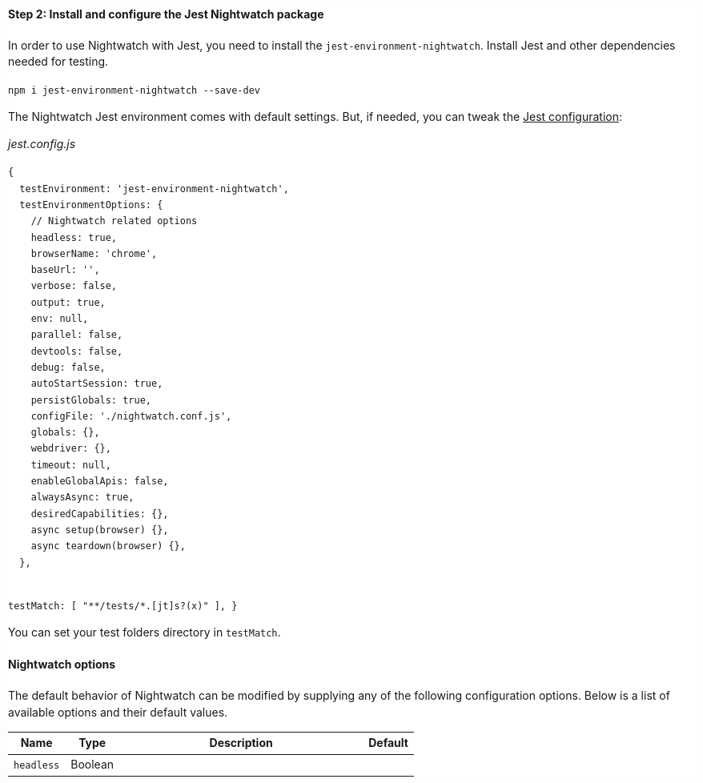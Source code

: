 #### Step 2: Install and configure the Jest Nightwatch package
In order to use Nightwatch with Jest, you need to install the  `jest-environment-nightwatch`. Install Jest and other dependencies needed for testing.

<div class="sample-test"><pre><code class="language-bash">npm i jest-environment-nightwatch --save-dev</code></pre></div>


The Nightwatch Jest environment comes with default settings. But, if needed, you can tweak the [Jest configuration](https://jestjs.io/docs/configuration):


<div class="sample-test"><i>jest.config.js</i>
<pre class="line-numbers"><code class="language-javascript">{
  testEnvironment: 'jest-environment-nightwatch',
  testEnvironmentOptions: {
    // Nightwatch related options
    headless: true,
    browserName: 'chrome',
    baseUrl: '',
    verbose: false,  
    output: true,
    env: null, 
    parallel: false,
    devtools: false,
    debug: false,
    autoStartSession: true,
    persistGlobals: true,
    configFile: './nightwatch.conf.js',
    globals: {}, 
    webdriver: {},
    timeout: null,
    enableGlobalApis: false,
    alwaysAsync: true,
    desiredCapabilities: {},
    async setup(browser) {},
    async teardown(browser) {},
  },

  testMatch: [
      "**/tests/*.[jt]s?(x)"
   ],
}</code></pre></div>

You can set your test folders directory in `testMatch`. 

#### Nightwatch options
The default behavior of Nightwatch can be modified by supplying any of the following configuration options. Below is a list of available options and their default values.


<div class="apimethod">
  <div class="table-responsive">
    <table class="table table-bordered table-striped">
      <thead>
      <tr>
        <th>Name</th>
        <th>Type</th>
        <th style="width: 60%;">Description</th>
        <th>Default</th>
      </tr>
      </thead>
      <tbody>
      <tr>
        <td><code>headless</code></td>
        <td>Boolean</td>